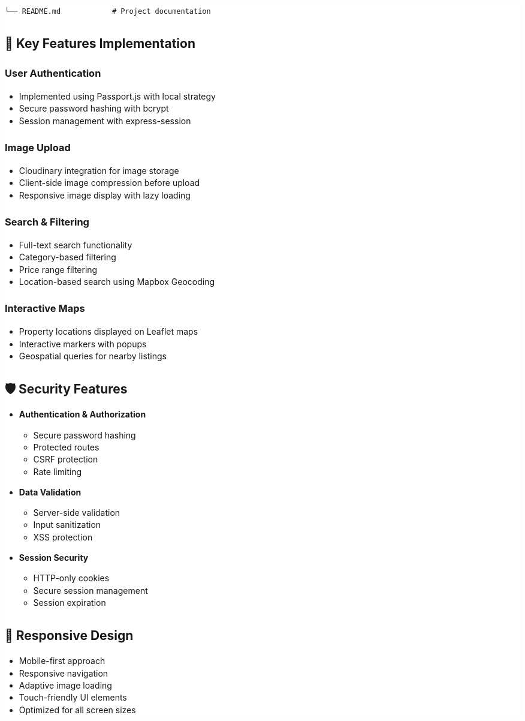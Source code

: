 ```
└── README.md            # Project documentation
```

## 🌟 Key Features Implementation

### User Authentication
- Implemented using Passport.js with local strategy
- Secure password hashing with bcrypt
- Session management with express-session

### Image Upload
- Cloudinary integration for image storage
- Client-side image compression before upload
- Responsive image display with lazy loading

### Search & Filtering
- Full-text search functionality
- Category-based filtering
- Price range filtering
- Location-based search using Mapbox Geocoding

### Interactive Maps
- Property locations displayed on Leaflet maps
- Interactive markers with popups
- Geospatial queries for nearby listings

## 🛡️ Security Features

- **Authentication & Authorization**
  - Secure password hashing
  - Protected routes
  - CSRF protection
  - Rate limiting

- **Data Validation**
  - Server-side validation
  - Input sanitization
  - XSS protection

- **Session Security**
  - HTTP-only cookies
  - Secure session management
  - Session expiration

## 📱 Responsive Design

- Mobile-first approach
- Responsive navigation
- Adaptive image loading
- Touch-friendly UI elements
- Optimized for all screen sizes
